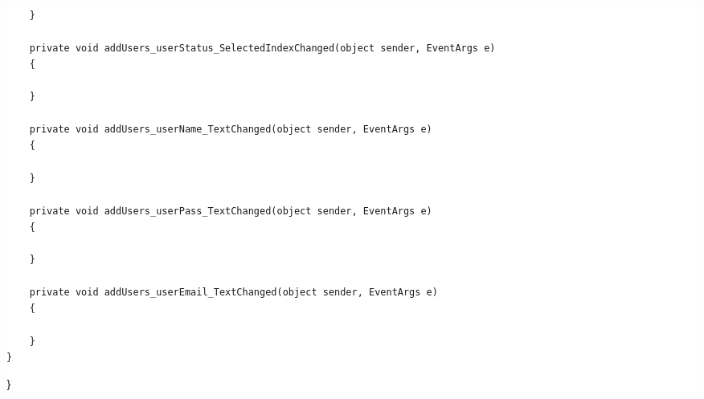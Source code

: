         }

        private void addUsers_userStatus_SelectedIndexChanged(object sender, EventArgs e)
        {

        }

        private void addUsers_userName_TextChanged(object sender, EventArgs e)
        {

        }

        private void addUsers_userPass_TextChanged(object sender, EventArgs e)
        {

        }

        private void addUsers_userEmail_TextChanged(object sender, EventArgs e)
        {

        }
    }
}
